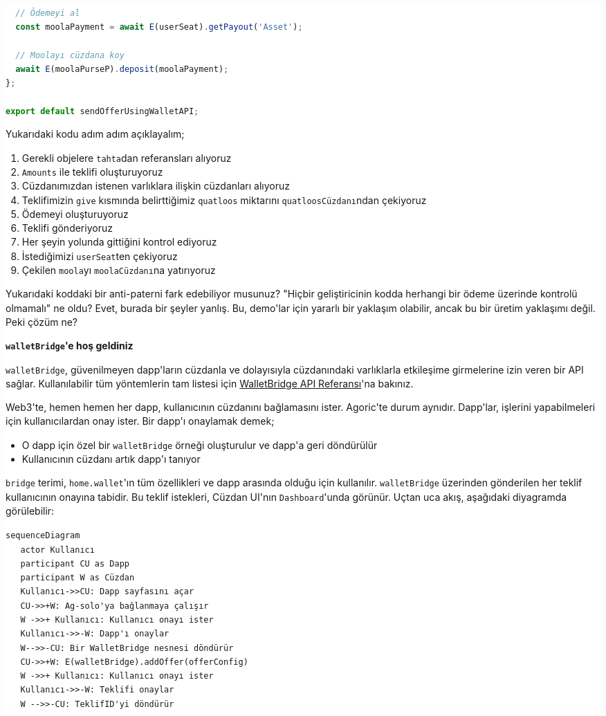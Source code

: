 ```js
  // Ödemeyi al
  const moolaPayment = await E(userSeat).getPayout('Asset');
  
  // Moolayı cüzdana koy
  await E(moolaPurseP).deposit(moolaPayment);
};

export default sendOfferUsingWalletAPI;
```

Yukarıdaki kodu adım adım açıklayalım;
1. Gerekli objelere `tahta`dan referansları alıyoruz
2. `Amounts` ile teklifi oluşturuyoruz
3. Cüzdanımızdan istenen varlıklara ilişkin cüzdanları alıyoruz
4. Teklifimizin `give` kısmında belirttiğimiz `quatloos` miktarını `quatloosCüzdanı`ndan çekiyoruz
5. Ödemeyi oluşturuyoruz
6. Teklifi gönderiyoruz
7. Her şeyin yolunda gittiğini kontrol ediyoruz
8. İstediğimizi `userSeat`ten çekiyoruz
9. Çekilen `moola`yı `moolaCüzdanı`na yatırıyoruz

Yukarıdaki koddaki bir anti-paterni fark edebiliyor musunuz? "Hiçbir geliştiricinin kodda herhangi bir ödeme üzerinde kontrolü olmamalı" ne oldu? Evet, burada bir şeyler yanlış. Bu, demo'lar için yararlı bir yaklaşım olabilir, ancak bu bir üretim yaklaşımı değil. Peki çözüm ne?

**`walletBridge`'e hoş geldiniz**

`walletBridge`, güvenilmeyen dapp'ların cüzdanla ve dolayısıyla cüzdanındaki varlıklarla etkileşime girmelerine izin veren bir API sağlar. Kullanılabilir tüm yöntemlerin tam listesi için [WalletBridge API Referansı](https://docs.agoric.com/reference/wallet-api.html#walletbridge-api-commands)'na bakınız.

Web3'te, hemen hemen her dapp, kullanıcının cüzdanını bağlamasını ister. Agoric'te durum aynıdır. Dapp'lar, işlerini yapabilmeleri için kullanıcılardan onay ister. Bir dapp'ı onaylamak demek;
* O dapp için özel bir `walletBridge` örneği oluşturulur ve dapp'a geri döndürülür
* Kullanıcının cüzdanı artık dapp'ı tanıyor

`bridge` terimi, `home.wallet`'ın tüm özellikleri ve dapp arasında olduğu için kullanılır. `walletBridge` üzerinden gönderilen her teklif kullanıcının onayına tabidir. Bu teklif istekleri, Cüzdan UI'nın `Dashboard`'unda görünür. Uçtan uca akış, aşağıdaki diyagramda görülebilir:

```mermaid
sequenceDiagram
   actor Kullanıcı
   participant CU as Dapp
   participant W as Cüzdan
   Kullanıcı->>CU: Dapp sayfasını açar
   CU->>+W: Ag-solo'ya bağlanmaya çalışır
   W ->>+ Kullanıcı: Kullanıcı onayı ister
   Kullanıcı->>-W: Dapp'ı onaylar
   W-->>-CU: Bir WalletBridge nesnesi döndürür
   CU->>+W: E(walletBridge).addOffer(offerConfig)
   W ->>+ Kullanıcı: Kullanıcı onayı ister
   Kullanıcı->>-W: Teklifi onaylar
   W -->>-CU: TeklifID'yi döndürür
```
